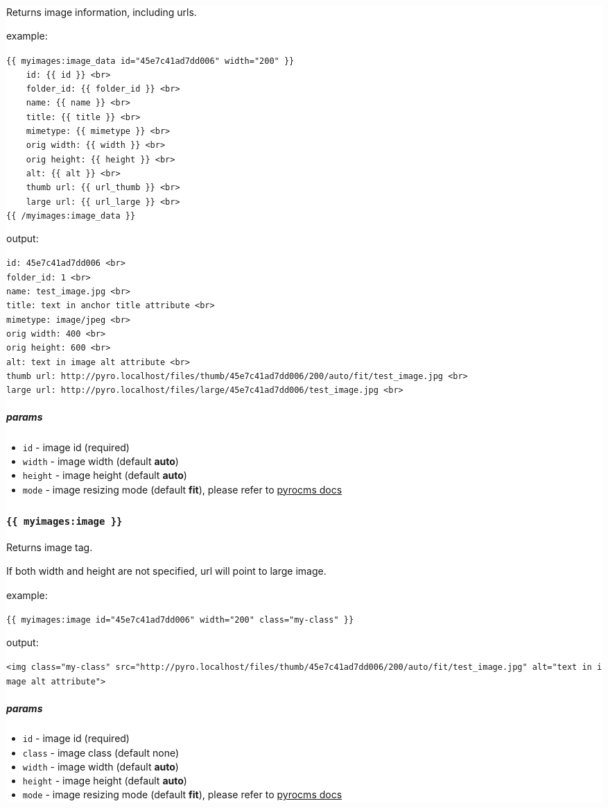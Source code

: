 Returns image information, including urls.

example:

	{{ myimages:image_data id="45e7c41ad7dd006" width="200" }}
		id: {{ id }} <br>
		folder_id: {{ folder_id }} <br>
		name: {{ name }} <br>
		title: {{ title }} <br>
		mimetype: {{ mimetype }} <br>
		orig width: {{ width }} <br>
		orig height: {{ height }} <br>
		alt: {{ alt }} <br>
		thumb url: {{ url_thumb }} <br>
		large url: {{ url_large }} <br>
	{{ /myimages:image_data }}

output:

	id: 45e7c41ad7dd006 <br>
	folder_id: 1 <br>
	name: test_image.jpg <br>
	title: text in anchor title attribute <br>
	mimetype: image/jpeg <br>
	orig width: 400 <br>
	orig height: 600 <br>
	alt: text in image alt attribute <br>
	thumb url: http://pyro.localhost/files/thumb/45e7c41ad7dd006/200/auto/fit/test_image.jpg <br>
	large url: http://pyro.localhost/files/large/45e7c41ad7dd006/test_image.jpg <br>

##### params

- `id` - image id (required)
- `width` - image width (default **auto**)
- `height` - image height (default **auto**)
- `mode` - image resizing mode (default **fit**), please refer to [pyrocms docs](http://docs.pyrocms.com/2.2/manual/plugins/files)

### `{{ myimages:image }}`

Returns image tag.

If both width and height are not specified, url will point to large image.

example:

	{{ myimages:image id="45e7c41ad7dd006" width="200" class="my-class" }}

output:

	<img class="my-class" src="http://pyro.localhost/files/thumb/45e7c41ad7dd006/200/auto/fit/test_image.jpg" alt="text in image alt attribute">

##### params

- `id` - image id (required)
- `class` - image class (default none)
- `width` - image width (default **auto**)
- `height` - image height (default **auto**)
- `mode` - image resizing mode (default **fit**), please refer to [pyrocms docs](http://docs.pyrocms.com/2.2/manual/plugins/files)
